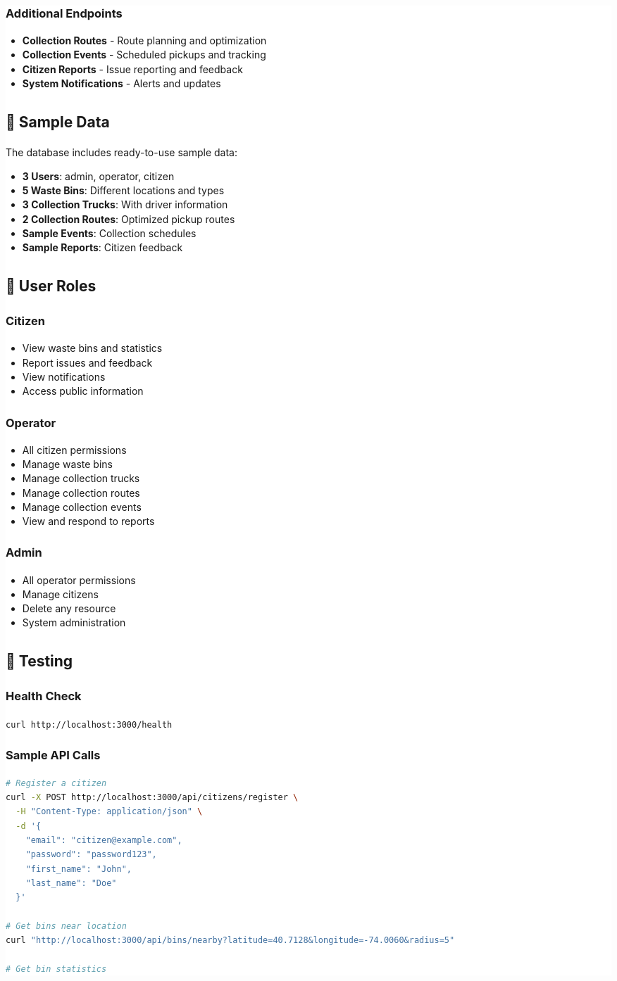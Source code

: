 ### Additional Endpoints
- **Collection Routes** - Route planning and optimization
- **Collection Events** - Scheduled pickups and tracking
- **Citizen Reports** - Issue reporting and feedback
- **System Notifications** - Alerts and updates

## 🧪 Sample Data

The database includes ready-to-use sample data:
- **3 Users**: admin, operator, citizen
- **5 Waste Bins**: Different locations and types
- **3 Collection Trucks**: With driver information
- **2 Collection Routes**: Optimized pickup routes
- **Sample Events**: Collection schedules
- **Sample Reports**: Citizen feedback

## 🔐 User Roles

### Citizen
- View waste bins and statistics
- Report issues and feedback
- View notifications
- Access public information

### Operator
- All citizen permissions
- Manage waste bins
- Manage collection trucks
- Manage collection routes
- Manage collection events
- View and respond to reports

### Admin
- All operator permissions
- Manage citizens
- Delete any resource
- System administration

## 🧪 Testing

### Health Check
```bash
curl http://localhost:3000/health
```

### Sample API Calls
```bash
# Register a citizen
curl -X POST http://localhost:3000/api/citizens/register \
  -H "Content-Type: application/json" \
  -d '{
    "email": "citizen@example.com",
    "password": "password123",
    "first_name": "John",
    "last_name": "Doe"
  }'

# Get bins near location
curl "http://localhost:3000/api/bins/nearby?latitude=40.7128&longitude=-74.0060&radius=5"

# Get bin statistics
```
